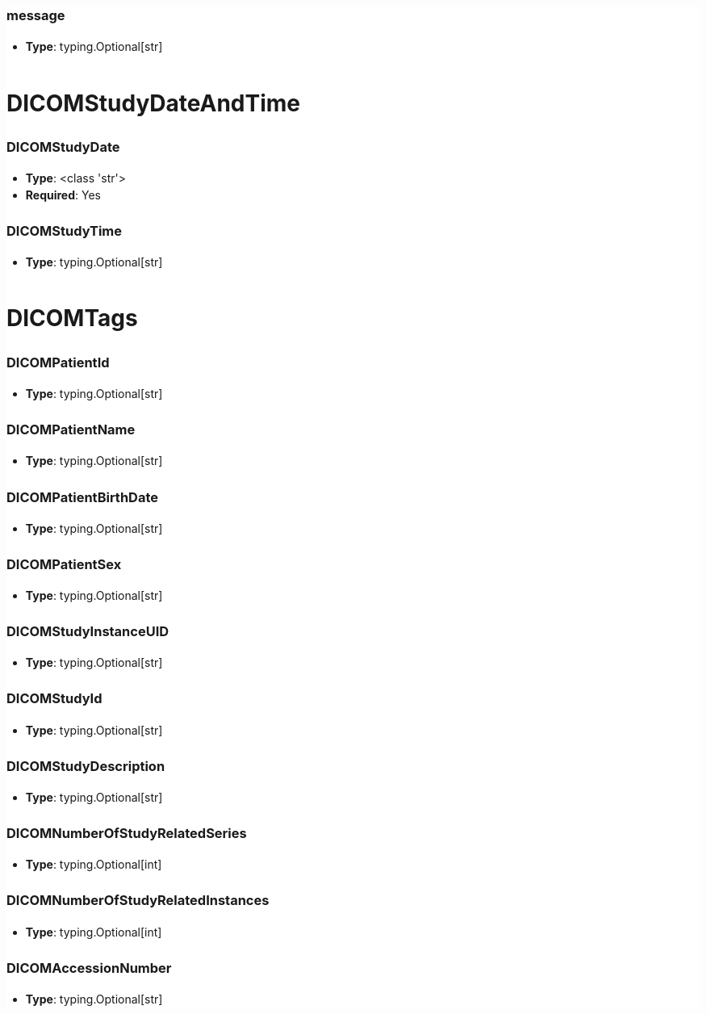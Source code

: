 ### message
- **Type**: typing.Optional[str]


# DICOMStudyDateAndTime

### DICOMStudyDate
- **Type**: <class 'str'>
- **Required**: Yes

### DICOMStudyTime
- **Type**: typing.Optional[str]


# DICOMTags

### DICOMPatientId
- **Type**: typing.Optional[str]

### DICOMPatientName
- **Type**: typing.Optional[str]

### DICOMPatientBirthDate
- **Type**: typing.Optional[str]

### DICOMPatientSex
- **Type**: typing.Optional[str]

### DICOMStudyInstanceUID
- **Type**: typing.Optional[str]

### DICOMStudyId
- **Type**: typing.Optional[str]

### DICOMStudyDescription
- **Type**: typing.Optional[str]

### DICOMNumberOfStudyRelatedSeries
- **Type**: typing.Optional[int]

### DICOMNumberOfStudyRelatedInstances
- **Type**: typing.Optional[int]

### DICOMAccessionNumber
- **Type**: typing.Optional[str]
